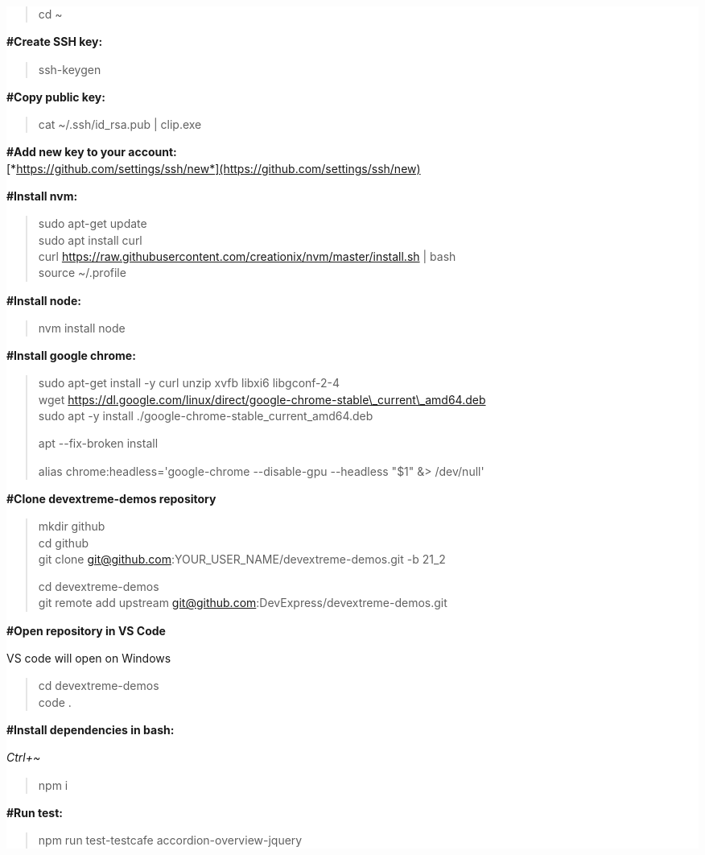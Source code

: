 > cd ~

**#Create SSH key:**

> ssh-keygen

**#Copy public key:**

> cat ~/.ssh/id\_rsa.pub | clip.exe

**#Add new key to your account:**  
[*https://github.com/settings/ssh/new*](https://github.com/settings/ssh/new)

**#Install nvm:**

> sudo apt-get update  
> sudo apt install curl  
> curl https://raw.githubusercontent.com/creationix/nvm/master/install.sh | bash  
> source ~/.profile

**#Install node:**

> nvm install node

**#Install google chrome:**

> sudo apt-get install -y curl unzip xvfb libxi6 libgconf-2-4  
> wget https://dl.google.com/linux/direct/google-chrome-stable\_current\_amd64.deb  
> sudo apt -y install ./google-chrome-stable\_current\_amd64.deb
> 
> apt --fix-broken install
> 
> alias chrome:headless='google-chrome --disable-gpu --headless "$1" &> /dev/null'

  
**#Clone devextreme-demos repository**

> mkdir github  
> cd github  
> git clone git@github.com:YOUR\_USER\_NAME/devextreme-demos.git -b 21\_2
> 
> cd devextreme-demos  
> git remote add upstream git@github.com:DevExpress/devextreme-demos.git

**#Open repository in VS Code**

VS code will open on Windows

> cd devextreme-demos  
> code .

**#Install dependencies in bash:**

*Ctrl+~*

> npm i

**#Run test:**

> npm run test-testcafe accordion-overview-jquery
